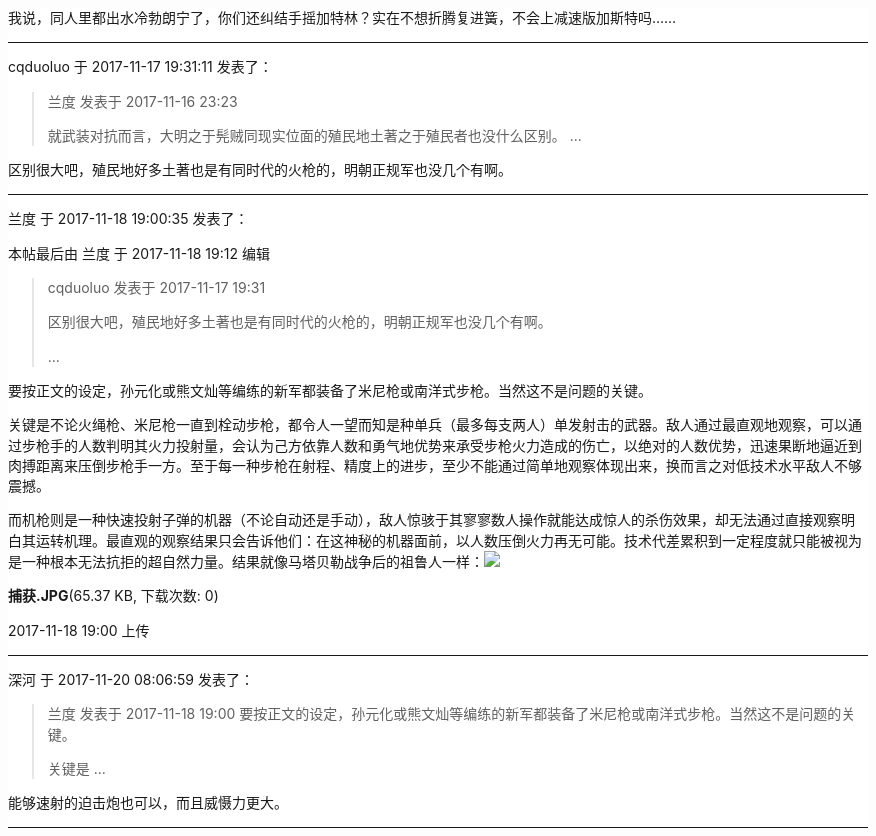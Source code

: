 我说，同人里都出水冷勃朗宁了，你们还纠结手摇加特林？实在不想折腾复进簧，不会上减速版加斯特吗……

---

cqduoluo 于 2017-11-17 19:31:11 发表了：

> 兰度 发表于 2017-11-16 23:23
>
> 就武装对抗而言，大明之于髡贼同现实位面的殖民地土著之于殖民者也没什么区别。 ...

区别很大吧，殖民地好多土著也是有同时代的火枪的，明朝正规军也没几个有啊。

---

兰度 于 2017-11-18 19:00:35 发表了：

本帖最后由 兰度 于 2017-11-18 19:12 编辑

> cqduoluo 发表于 2017-11-17 19:31
>
> 区别很大吧，殖民地好多土著也是有同时代的火枪的，明朝正规军也没几个有啊。
>
> ...

要按正文的设定，孙元化或熊文灿等编练的新军都装备了米尼枪或南洋式步枪。当然这不是问题的关键。

关键是不论火绳枪、米尼枪一直到栓动步枪，都令人一望而知是种单兵（最多每支两人）单发射击的武器。敌人通过最直观地观察，可以通过步枪手的人数判明其火力投射量，会认为己方依靠人数和勇气地优势来承受步枪火力造成的伤亡，以绝对的人数优势，迅速果断地逼近到肉搏距离来压倒步枪手一方。至于每一种步枪在射程、精度上的进步，至少不能通过简单地观察体现出来，换而言之对低技术水平敌人不够震撼。

而机枪则是一种快速投射子弹的机器（不论自动还是手动），敌人惊骇于其寥寥数人操作就能达成惊人的杀伤效果，却无法通过直接观察明白其运转机理。最直观的观察结果只会告诉他们：在这神秘的机器面前，以人数压倒火力再无可能。技术代差累积到一定程度就只能被视为是一种根本无法抗拒的超自然力量。结果就像马塔贝勒战争后的祖鲁人一样：![](/9025/190026dhj6nw2jlc0h2lcp.jpg)

**捕获.JPG**(65.37 KB, 下载次数: 0)

2017-11-18 19:00 上传

---

深河 于 2017-11-20 08:06:59 发表了：

> 兰度 发表于 2017-11-18 19:00 要按正文的设定，孙元化或熊文灿等编练的新军都装备了米尼枪或南洋式步枪。当然这不是问题的关键。
>
> 关键是 ...

能够速射的迫击炮也可以，而且威慑力更大。

---
